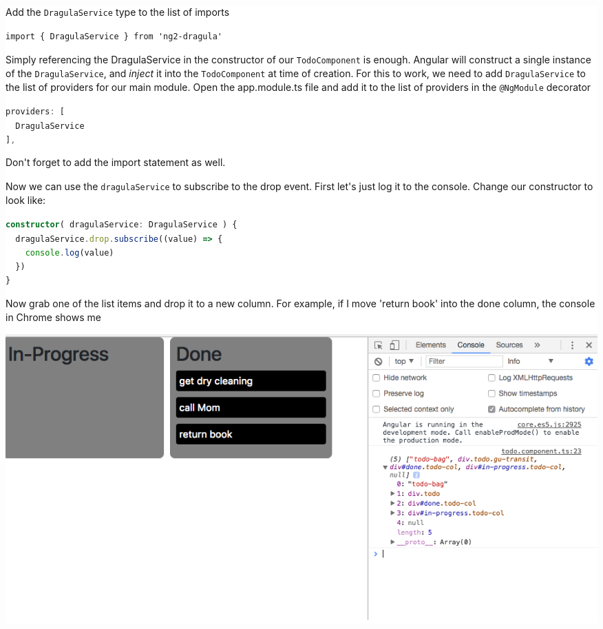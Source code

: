 Add the `DragulaService` type to the list of imports

```
import { DragulaService } from 'ng2-dragula'
```

Simply referencing the DragulaService in the constructor of our `TodoComponent` is enough. Angular will construct a single instance of the `DragulaService`, and *inject* it into the `TodoComponent` at time of creation. For this to work, we need to add `DragulaService` to the list of providers for our main module. Open the app.module.ts file and add it to the list of providers in the `@NgModule` decorator

```ts
providers: [
  DragulaService
],
```

Don't forget to add the import statement as well.

Now we can use the `dragulaService` to subscribe to the drop event. First let's just log it to the console. Change our constructor to look like:

```ts
constructor( dragulaService: DragulaService ) {
  dragulaService.drop.subscribe((value) => {
    console.log(value)
  })
}
```

Now grab one of the list items and drop it to a new column. For example, if I move 'return book' into the done column, the console in Chrome shows me

![](/images/todo-3.png)
